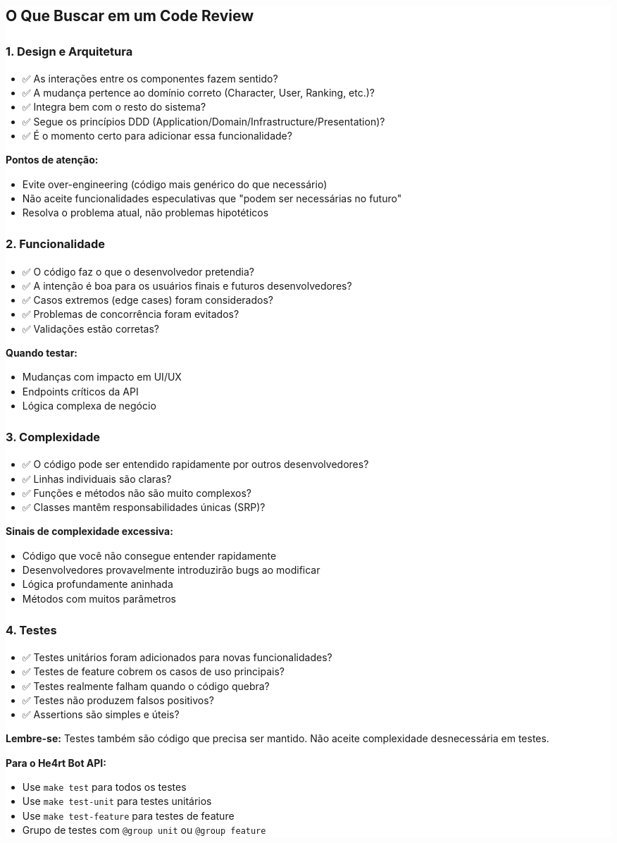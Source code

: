 ## O Que Buscar em um Code Review

### 1. Design e Arquitetura

- ✅ As interações entre os componentes fazem sentido?
- ✅ A mudança pertence ao domínio correto (Character, User, Ranking, etc.)?
- ✅ Integra bem com o resto do sistema?
- ✅ Segue os princípios DDD (Application/Domain/Infrastructure/Presentation)?
- ✅ É o momento certo para adicionar essa funcionalidade?

**Pontos de atenção:**
- Evite over-engineering (código mais genérico do que necessário)
- Não aceite funcionalidades especulativas que "podem ser necessárias no futuro"
- Resolva o problema atual, não problemas hipotéticos

### 2. Funcionalidade

- ✅ O código faz o que o desenvolvedor pretendia?
- ✅ A intenção é boa para os usuários finais e futuros desenvolvedores?
- ✅ Casos extremos (edge cases) foram considerados?
- ✅ Problemas de concorrência foram evitados?
- ✅ Validações estão corretas?

**Quando testar:**
- Mudanças com impacto em UI/UX
- Endpoints críticos da API
- Lógica complexa de negócio

### 3. Complexidade

- ✅ O código pode ser entendido rapidamente por outros desenvolvedores?
- ✅ Linhas individuais são claras?
- ✅ Funções e métodos não são muito complexos?
- ✅ Classes mantêm responsabilidades únicas (SRP)?

**Sinais de complexidade excessiva:**
- Código que você não consegue entender rapidamente
- Desenvolvedores provavelmente introduzirão bugs ao modificar
- Lógica profundamente aninhada
- Métodos com muitos parâmetros

### 4. Testes

- ✅ Testes unitários foram adicionados para novas funcionalidades?
- ✅ Testes de feature cobrem os casos de uso principais?
- ✅ Testes realmente falham quando o código quebra?
- ✅ Testes não produzem falsos positivos?
- ✅ Assertions são simples e úteis?

**Lembre-se:** Testes também são código que precisa ser mantido. Não aceite complexidade desnecessária em testes.

**Para o He4rt Bot API:**
- Use `make test` para todos os testes
- Use `make test-unit` para testes unitários
- Use `make test-feature` para testes de feature
- Grupo de testes com `@group unit` ou `@group feature`
